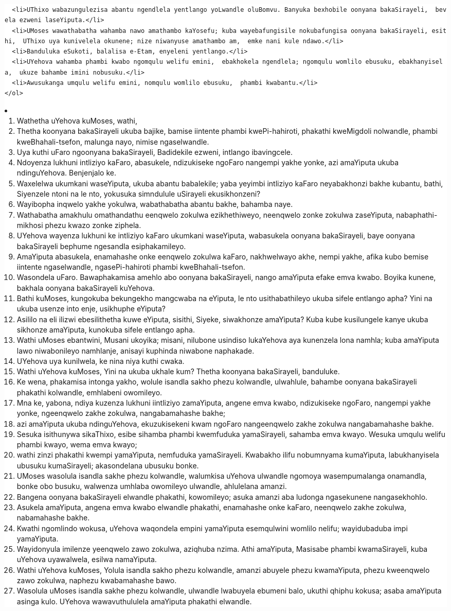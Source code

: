       <li>UThixo wabazungulezisa abantu ngendlela yentlango yoLwandle oluBomvu. Banyuka bexhobile oonyana bakaSirayeli,  bevela ezweni laseYiputa.</li>
      <li>UMoses wawathabatha wahamba nawo amathambo kaYosefu; kuba wayebafungisile nokubafungisa oonyana bakaSirayeli, esithi,  UThixo uya kunivelela okunene; nize niwanyuse amathambo am,  emke nani kule ndawo.</li>
      <li>Banduluka eSukoti, balalisa e-Etam, enyeleni yentlango.</li>
      <li>UYehova wahamba phambi kwabo ngomqulu welifu emini,  ebakhokela ngendlela; ngomqulu womlilo ebusuku, ebakhanyisela,  ukuze bahambe imini nobusuku.</li>
      <li>Awusukanga umqulu welifu emini, nomqulu womlilo ebusuku,  phambi kwabantu.</li>
    </ol>
  </li>
  <li>
    <ol>
      <li>Wathetha uYehova kuMoses, wathi,</li>
      <li>Thetha koonyana bakaSirayeli ukuba bajike, bamise iintente phambi kwePi-hahiroti, phakathi kweMigdoli nolwandle, phambi kweBhahali-tsefon, malunga nayo, nimise ngaselwandle.</li>
      <li>Uya kuthi uFaro ngoonyana bakaSirayeli, Badidekile ezweni,  intlango ibavingcele.</li>
      <li>Ndoyenza lukhuni intliziyo kaFaro, abasukele, ndizukiseke ngoFaro nangempi yakhe yonke, azi amaYiputa ukuba ndinguYehova.  Benjenjalo ke.</li>
      <li>Waxelelwa ukumkani waseYiputa, ukuba abantu babalekile;  yaba yeyimbi intliziyo kaFaro neyabakhonzi bakhe kubantu,  bathi, Siyenzele ntoni na le nto, yokusuka simndulule uSirayeli ekusikhonzeni?</li>
      <li>Wayibopha inqwelo yakhe yokulwa, wabathabatha abantu bakhe,  bahamba naye.</li>
      <li>Wathabatha amakhulu omathandathu eenqwelo zokulwa ezikhethiweyo, neenqwelo zonke zokulwa zaseYiputa,  nabaphathi-mikhosi phezu kwazo zonke ziphela.</li>
      <li>UYehova wayenza lukhuni ke intliziyo kaFaro ukumkani waseYiputa, wabasukela oonyana bakaSirayeli, baye oonyana bakaSirayeli bephume ngesandla esiphakamileyo.</li>
      <li>AmaYiputa abasukela, enamahashe onke eenqwelo zokulwa kaFaro, nakhwelwayo akhe, nempi yakhe, afika kubo bemise iintente ngaselwandle, ngasePi-hahiroti phambi kweBhahali-tsefon.</li>
      <li>Wasondela uFaro. Bawaphakamisa amehlo abo oonyana bakaSirayeli, nango amaYiputa efake emva kwabo. Boyika kunene,  bakhala oonyana bakaSirayeli kuYehova.</li>
      <li>Bathi kuMoses, kungokuba bekungekho mangcwaba na eYiputa,  le nto usithabathileyo ukuba sifele entlango apha? Yini na ukuba usenze into enje, usikhuphe eYiputa?</li>
      <li>Asililo na eli ilizwi ebesilithetha kuwe eYiputa, sisithi,  Siyeke, siwakhonze amaYiputa? Kuba kube kusilungele kanye ukuba sikhonze amaYiputa, kunokuba sifele entlango apha.</li>
      <li>Wathi uMoses ebantwini, Musani ukoyika; misani, nilubone usindiso lukaYehova aya kunenzela lona namhla; kuba amaYiputa lawo niwabonileyo namhlanje, anisayi kuphinda niwabone naphakade.</li>
      <li>UYehova uya kunilwela, ke nina niya kuthi cwaka.</li>
      <li>Wathi uYehova kuMoses, Yini na ukuba ukhale kum? Thetha koonyana bakaSirayeli, banduluke.</li>
      <li>Ke wena, phakamisa intonga yakho, wolule isandla sakho phezu kolwandle, ulwahlule, bahambe oonyana bakaSirayeli phakathi kolwandle, emhlabeni owomileyo.</li>
      <li>Mna ke, yabona, ndiya kuzenza lukhuni iintliziyo zamaYiputa, angene emva kwabo, ndizukiseke ngoFaro, nangempi yakhe yonke, ngeenqwelo zakhe zokulwa, nangabamahashe bakhe;</li>
      <li>azi amaYiputa ukuba ndinguYehova, ekuzukisekeni kwam ngoFaro nangeenqwelo zakhe zokulwa nangabamahashe bakhe.</li>
      <li>Sesuka isithunywa sikaThixo, esibe sihamba phambi kwemfuduka yamaSirayeli, sahamba emva kwayo. Wesuka umqulu welifu phambi kwayo, wema emva kwayo;</li>
      <li>wathi zinzi phakathi kwempi yamaYiputa, nemfuduka yamaSirayeli. Kwabakho ilifu nobumnyama kumaYiputa,  labukhanyisela ubusuku kumaSirayeli; akasondelana ubusuku bonke.</li>
      <li>UMoses wasolula isandla sakhe phezu kolwandle, walumkisa uYehova ulwandle ngomoya wasempumalanga onamandla, bonke obo busuku, walwenza umhlaba owomileyo ulwandle, ahlulelana amanzi.</li>
      <li>Bangena oonyana bakaSirayeli elwandle phakathi,  kowomileyo; asuka amanzi aba ludonga ngasekunene nangasekhohlo.</li>
      <li>Asukela amaYiputa, angena emva kwabo elwandle phakathi,  enamahashe onke kaFaro, neenqwelo zakhe zokulwa, nabamahashe bakhe.</li>
      <li>Kwathi ngomlindo wokusa, uYehova waqondela empini yamaYiputa esemqulwini womlilo nelifu; wayidubaduba impi yamaYiputa.</li>
      <li>Wayidonyula imilenze yeenqwelo zawo zokulwa, aziqhuba nzima. Athi amaYiputa, Masisabe phambi kwamaSirayeli, kuba uYehova uyawalwela, esilwa namaYiputa.</li>
      <li>Wathi uYehova kuMoses, Yolula isandla sakho phezu kolwandle, amanzi abuyele phezu kwamaYiputa, phezu kweenqwelo zawo zokulwa, naphezu kwabamahashe bawo.</li>
      <li>Wasolula uMoses isandla sakhe phezu kolwandle, ulwandle lwabuyela ebumeni balo, ukuthi qhiphu kokusa; asaba amaYiputa asinga kulo. UYehova wawavuthululela amaYiputa phakathi elwandle.</li>